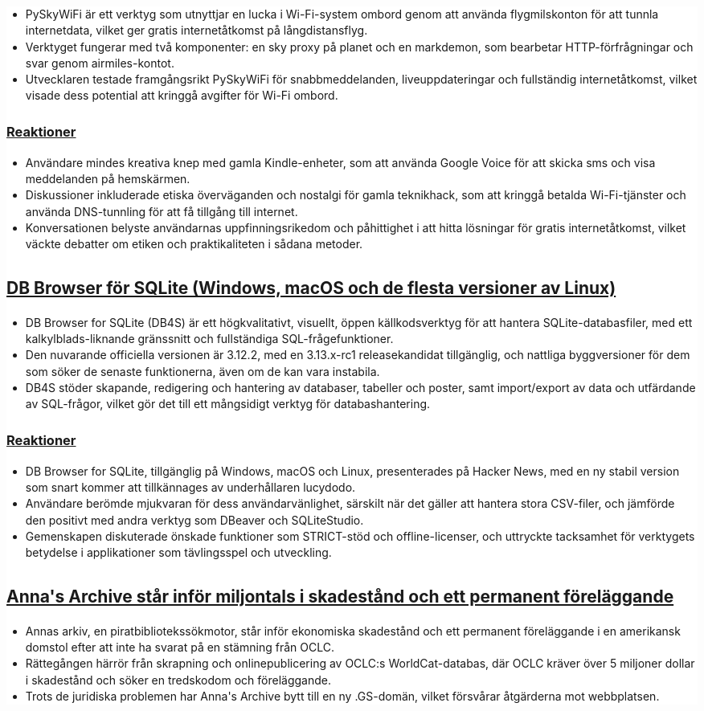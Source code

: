 - PySkyWiFi är ett verktyg som utnyttjar en lucka i Wi-Fi-system ombord genom att använda flygmilskonton för att tunnla internetdata, vilket ger gratis internetåtkomst på långdistansflyg.
- Verktyget fungerar med två komponenter: en sky proxy på planet och en markdemon, som bearbetar HTTP-förfrågningar och svar genom airmiles-kontot.
- Utvecklaren testade framgångsrikt PySkyWiFi för snabbmeddelanden, liveuppdateringar och fullständig internetåtkomst, vilket visade dess potential att kringgå avgifter för Wi-Fi ombord.

### [Reaktioner](https://news.ycombinator.com/item?id=40915082)

- Användare mindes kreativa knep med gamla Kindle-enheter, som att använda Google Voice för att skicka sms och visa meddelanden på hemskärmen.
- Diskussioner inkluderade etiska överväganden och nostalgi för gamla teknikhack, som att kringgå betalda Wi-Fi-tjänster och använda DNS-tunnling för att få tillgång till internet.
- Konversationen belyste användarnas uppfinningsrikedom och påhittighet i att hitta lösningar för gratis internetåtkomst, vilket väckte debatter om etiken och praktikaliteten i sådana metoder.

## [DB Browser för SQLite (Windows, macOS och de flesta versioner av Linux)](https://sqlitebrowser.org/)

- DB Browser for SQLite (DB4S) är ett högkvalitativt, visuellt, öppen källkodsverktyg för att hantera SQLite-databasfiler, med ett kalkylblads-liknande gränssnitt och fullständiga SQL-frågefunktioner.
- Den nuvarande officiella versionen är 3.12.2, med en 3.13.x-rc1 releasekandidat tillgänglig, och nattliga byggversioner för dem som söker de senaste funktionerna, även om de kan vara instabila.
- DB4S stöder skapande, redigering och hantering av databaser, tabeller och poster, samt import/export av data och utfärdande av SQL-frågor, vilket gör det till ett mångsidigt verktyg för databashantering.

### [Reaktioner](https://news.ycombinator.com/item?id=40909076)

- DB Browser for SQLite, tillgänglig på Windows, macOS och Linux, presenterades på Hacker News, med en ny stabil version som snart kommer att tillkännages av underhållaren lucydodo.
- Användare berömde mjukvaran för dess användarvänlighet, särskilt när det gäller att hantera stora CSV-filer, och jämförde den positivt med andra verktyg som DBeaver och SQLiteStudio.
- Gemenskapen diskuterade önskade funktioner som STRICT-stöd och offline-licenser, och uttryckte tacksamhet för verktygets betydelse i applikationer som tävlingsspel och utveckling.

## [Anna's Archive står inför miljontals i skadestånd och ett permanent föreläggande](https://torrentfreak.com/annas-archive-faces-millions-in-damages-and-a-permanent-injunction-240708/)

- Annas arkiv, en piratbibliotekssökmotor, står inför ekonomiska skadestånd och ett permanent föreläggande i en amerikansk domstol efter att inte ha svarat på en stämning från OCLC.
- Rättegången härrör från skrapning och onlinepublicering av OCLC:s WorldCat-databas, där OCLC kräver över 5 miljoner dollar i skadestånd och söker en tredskodom och föreläggande.
- Trots de juridiska problemen har Anna's Archive bytt till en ny .GS-domän, vilket försvårar åtgärderna mot webbplatsen.
